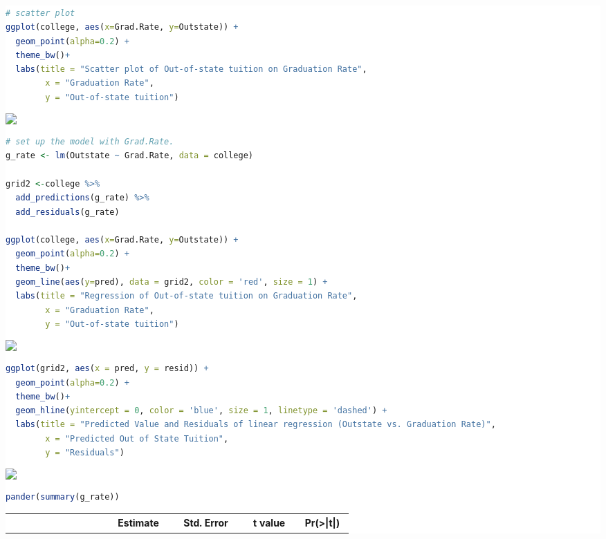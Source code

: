 ``` r
# scatter plot
ggplot(college, aes(x=Grad.Rate, y=Outstate)) +
  geom_point(alpha=0.2) +
  theme_bw()+
  labs(title = "Scatter plot of Out-of-state tuition on Graduation Rate",
        x = "Graduation Rate",
        y = "Out-of-state tuition")
```

<img src="ps7-resample-nonlinear_files/figure-markdown_github/2.2.1-1.png" style="display: block; margin: auto;" />

``` r
# set up the model with Grad.Rate.
g_rate <- lm(Outstate ~ Grad.Rate, data = college)

grid2 <-college %>%
  add_predictions(g_rate) %>%
  add_residuals(g_rate)

ggplot(college, aes(x=Grad.Rate, y=Outstate)) +
  geom_point(alpha=0.2) +
  theme_bw()+
  geom_line(aes(y=pred), data = grid2, color = 'red', size = 1) +
  labs(title = "Regression of Out-of-state tuition on Graduation Rate",
        x = "Graduation Rate",
        y = "Out-of-state tuition")
```

<img src="ps7-resample-nonlinear_files/figure-markdown_github/2.2.1-2.png" style="display: block; margin: auto;" />

``` r
ggplot(grid2, aes(x = pred, y = resid)) +
  geom_point(alpha=0.2) +
  theme_bw()+
  geom_hline(yintercept = 0, color = 'blue', size = 1, linetype = 'dashed') +
  labs(title = "Predicted Value and Residuals of linear regression (Outstate vs. Graduation Rate)",
        x = "Predicted Out of State Tuition",
        y = "Residuals")
```

<img src="ps7-resample-nonlinear_files/figure-markdown_github/2.2.1-3.png" style="display: block; margin: auto;" />

``` r
pander(summary(g_rate))
```

<table style="width:86%;">
<colgroup>
<col width="25%" />
<col width="15%" />
<col width="18%" />
<col width="13%" />
<col width="13%" />
</colgroup>
<thead>
<tr class="header">
<th align="center"> </th>
<th align="center">Estimate</th>
<th align="center">Std. Error</th>
<th align="center">t value</th>
<th align="center">Pr(&gt;|t|)</th>
</tr>
</thead>
<tbody>
<tr class="odd">